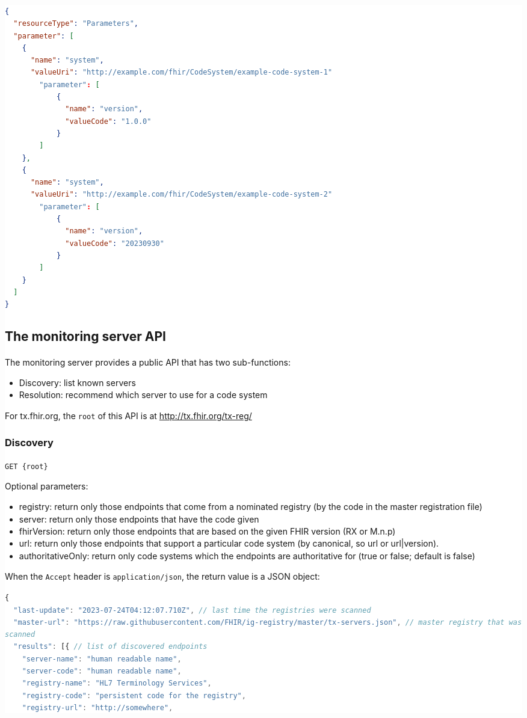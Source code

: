 ```json
{
  "resourceType": "Parameters",
  "parameter": [
    {
      "name": "system",
      "valueUri": "http://example.com/fhir/CodeSystem/example-code-system-1"
        "parameter": [
            {
              "name": "version",
              "valueCode": "1.0.0"
            }
        ]
    },
    {
      "name": "system",
      "valueUri": "http://example.com/fhir/CodeSystem/example-code-system-2"
        "parameter": [
            {
              "name": "version",
              "valueCode": "20230930"
            }
        ]
    }
  ]
}
```

## The monitoring server API

The monitoring server provides a public API that has two sub-functions: 

* Discovery: list known servers 
* Resolution: recommend which server to use for a code system

For tx.fhir.org, the ```root``` of this API is at http://tx.fhir.org/tx-reg/

### Discovery 

```GET {root}```

Optional parameters:

* registry: return only those endpoints that come from a nominated registry (by the code in the master registration file)
* server: return only those endpoints that have the code given
* fhirVersion: return only those endpoints that are based on the given FHIR version (RX or M.n.p)
* url: return only those endpoints that support a particular code system (by canonical, so url or url|version).
* authoritativeOnly: return only code systems which the endpoints are authoritative for (true or false; default is false)

When the ```Accept``` header is ```application/json```, the return value is a JSON object:

```js
{
  "last-update": "2023-07-24T04:12:07.710Z", // last time the registries were scanned
  "master-url": "https://raw.githubusercontent.com/FHIR/ig-registry/master/tx-servers.json", // master registry that was scanned
  "results": [{ // list of discovered endpoints
    "server-name": "human readable name",
    "server-code": "human readable name",
    "registry-name": "HL7 Terminology Services",
    "registry-code": "persistent code for the registry",
    "registry-url": "http://somewhere",
```